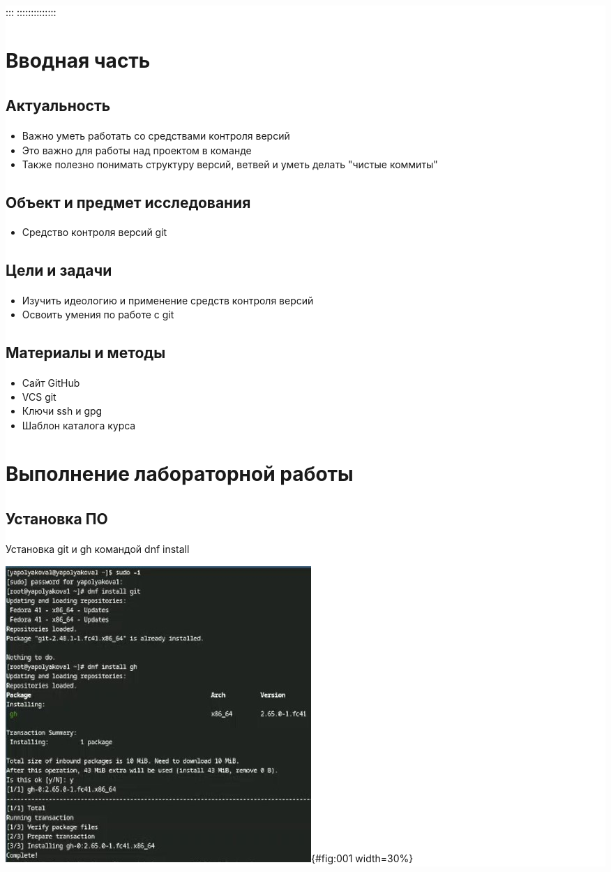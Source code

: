 :::
::::::::::::::

# Вводная часть

## Актуальность

- Важно уметь работать со средствами контроля версий
- Это важно для работы над проектом в команде
- Также полезно понимать структуру версий, ветвей и уметь делать "чистые коммиты"

## Объект и предмет исследования

- Средство контроля версий git

## Цели и задачи

- Изучить идеологию и применение средств контроля версий
- Освоить умения по работе с git

## Материалы и методы

- Сайт GitHub
- VCS git
- Ключи ssh и gpg
- Шаблон каталога курса

# Выполнение лабораторной работы

## Установка ПО

Установка git и gh командой dnf install

![Установка ПО](image/1.jpg){#fig:001 width=30%}
